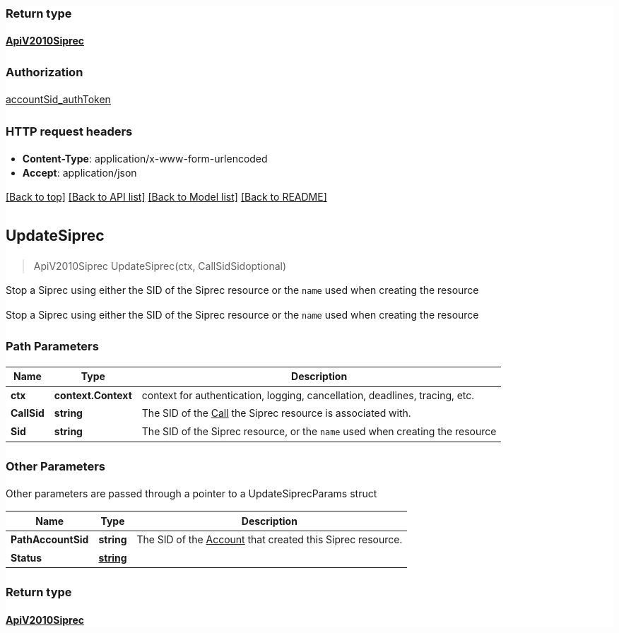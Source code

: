 ### Return type

[**ApiV2010Siprec**](ApiV2010Siprec.md)

### Authorization

[accountSid_authToken](../README.md#accountSid_authToken)

### HTTP request headers

- **Content-Type**: application/x-www-form-urlencoded
- **Accept**: application/json

[[Back to top]](#) [[Back to API list]](../README.md#documentation-for-api-endpoints)
[[Back to Model list]](../README.md#documentation-for-models)
[[Back to README]](../README.md)


## UpdateSiprec

> ApiV2010Siprec UpdateSiprec(ctx, CallSidSidoptional)

Stop a Siprec using either the SID of the Siprec resource or the `name` used when creating the resource

Stop a Siprec using either the SID of the Siprec resource or the `name` used when creating the resource

### Path Parameters


Name | Type | Description
------------- | ------------- | -------------
**ctx** | **context.Context** | context for authentication, logging, cancellation, deadlines, tracing, etc.
**CallSid** | **string** | The SID of the [Call](https://www.twilio.com/docs/voice/api/call-resource) the Siprec resource is associated with.
**Sid** | **string** | The SID of the Siprec resource, or the `name` used when creating the resource

### Other Parameters

Other parameters are passed through a pointer to a UpdateSiprecParams struct


Name | Type | Description
------------- | ------------- | -------------
**PathAccountSid** | **string** | The SID of the [Account](https://www.twilio.com/docs/iam/api/account) that created this Siprec resource.
**Status** | [**string**](string.md) | 

### Return type

[**ApiV2010Siprec**](ApiV2010Siprec.md)
